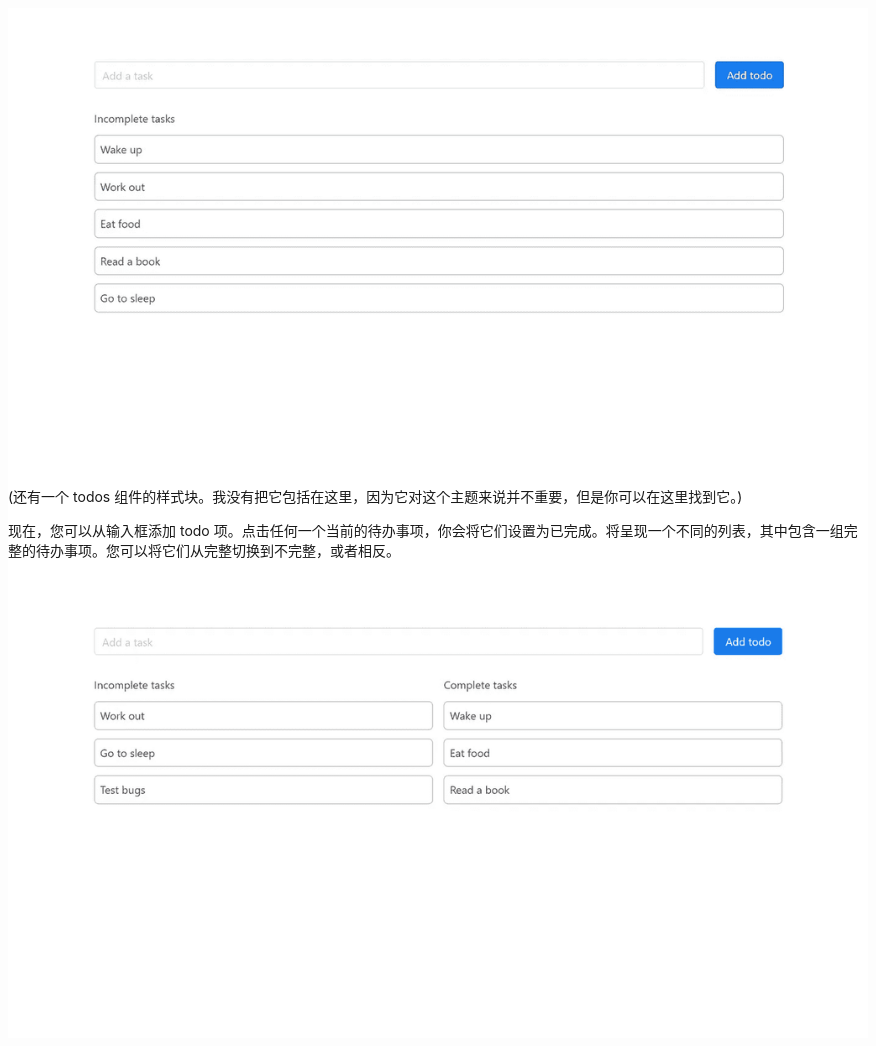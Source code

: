 ![](img/5cdbab256151f8ed52c816f368943496.png)

(还有一个 todos 组件的样式块。我没有把它包括在这里，因为它对这个主题来说并不重要，但是你可以在这里找到它。)

现在，您可以从输入框添加 todo 项。点击任何一个当前的待办事项，你会将它们设置为已完成。将呈现一个不同的列表，其中包含一组完整的待办事项。您可以将它们从完整切换到不完整，或者相反。

![](img/847a9aec7b69c335979dff64374d4c00.png)
